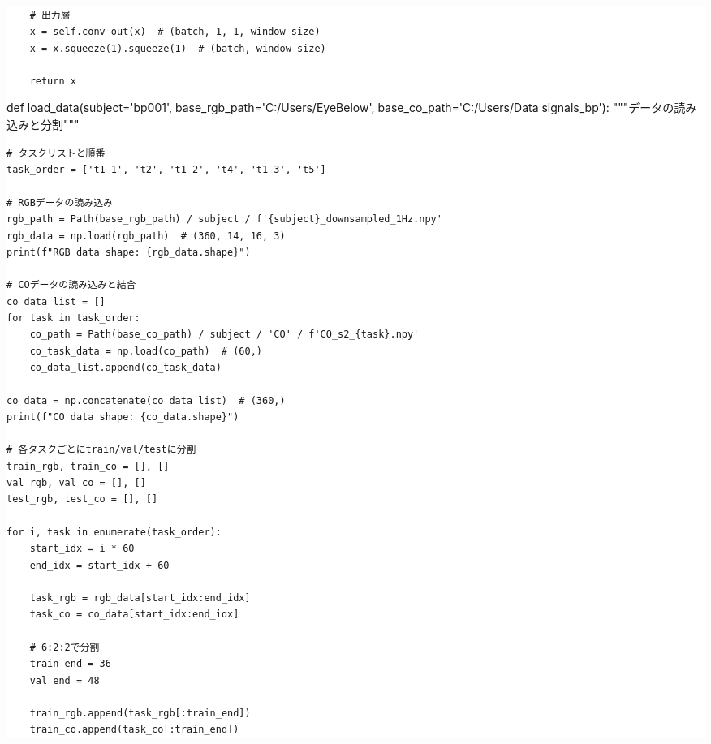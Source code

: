        # 出力層
        x = self.conv_out(x)  # (batch, 1, 1, window_size)
        x = x.squeeze(1).squeeze(1)  # (batch, window_size)
        
        return x

def load_data(subject='bp001', base_rgb_path='C:/Users/EyeBelow', 
              base_co_path='C:/Users/Data signals_bp'):
    """データの読み込みと分割"""
    
    # タスクリストと順番
    task_order = ['t1-1', 't2', 't1-2', 't4', 't1-3', 't5']
    
    # RGBデータの読み込み
    rgb_path = Path(base_rgb_path) / subject / f'{subject}_downsampled_1Hz.npy'
    rgb_data = np.load(rgb_path)  # (360, 14, 16, 3)
    print(f"RGB data shape: {rgb_data.shape}")
    
    # COデータの読み込みと結合
    co_data_list = []
    for task in task_order:
        co_path = Path(base_co_path) / subject / 'CO' / f'CO_s2_{task}.npy'
        co_task_data = np.load(co_path)  # (60,)
        co_data_list.append(co_task_data)
    
    co_data = np.concatenate(co_data_list)  # (360,)
    print(f"CO data shape: {co_data.shape}")
    
    # 各タスクごとにtrain/val/testに分割
    train_rgb, train_co = [], []
    val_rgb, val_co = [], []
    test_rgb, test_co = [], []
    
    for i, task in enumerate(task_order):
        start_idx = i * 60
        end_idx = start_idx + 60
        
        task_rgb = rgb_data[start_idx:end_idx]
        task_co = co_data[start_idx:end_idx]
        
        # 6:2:2で分割
        train_end = 36
        val_end = 48
        
        train_rgb.append(task_rgb[:train_end])
        train_co.append(task_co[:train_end])
        